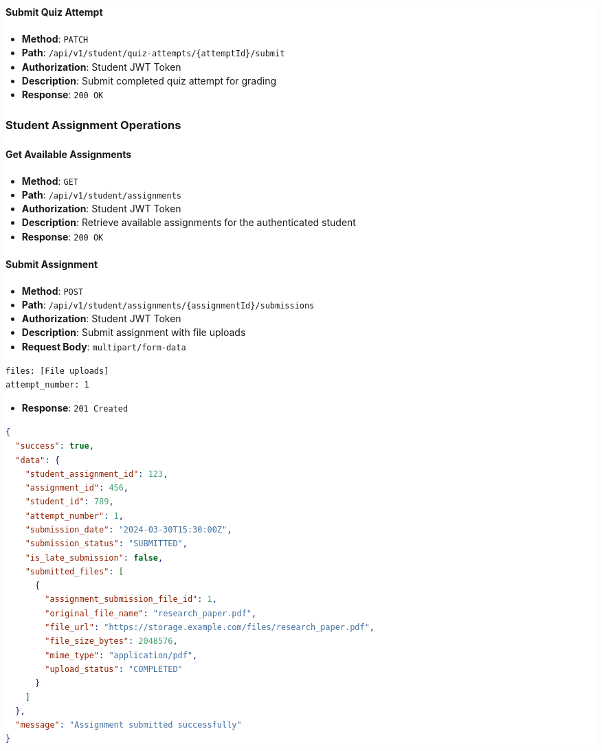 #### Submit Quiz Attempt
- **Method**: `PATCH`
- **Path**: `/api/v1/student/quiz-attempts/{attemptId}/submit`
- **Authorization**: Student JWT Token
- **Description**: Submit completed quiz attempt for grading
- **Response**: `200 OK`

### Student Assignment Operations

#### Get Available Assignments
- **Method**: `GET`
- **Path**: `/api/v1/student/assignments`
- **Authorization**: Student JWT Token
- **Description**: Retrieve available assignments for the authenticated student
- **Response**: `200 OK`

#### Submit Assignment
- **Method**: `POST`
- **Path**: `/api/v1/student/assignments/{assignmentId}/submissions`
- **Authorization**: Student JWT Token
- **Description**: Submit assignment with file uploads
- **Request Body**: `multipart/form-data`
```
files: [File uploads]
attempt_number: 1
```
- **Response**: `201 Created`
```json
{
  "success": true,
  "data": {
    "student_assignment_id": 123,
    "assignment_id": 456,
    "student_id": 789,
    "attempt_number": 1,
    "submission_date": "2024-03-30T15:30:00Z",
    "submission_status": "SUBMITTED",
    "is_late_submission": false,
    "submitted_files": [
      {
        "assignment_submission_file_id": 1,
        "original_file_name": "research_paper.pdf",
        "file_url": "https://storage.example.com/files/research_paper.pdf",
        "file_size_bytes": 2048576,
        "mime_type": "application/pdf",
        "upload_status": "COMPLETED"
      }
    ]
  },
  "message": "Assignment submitted successfully"
}
```
